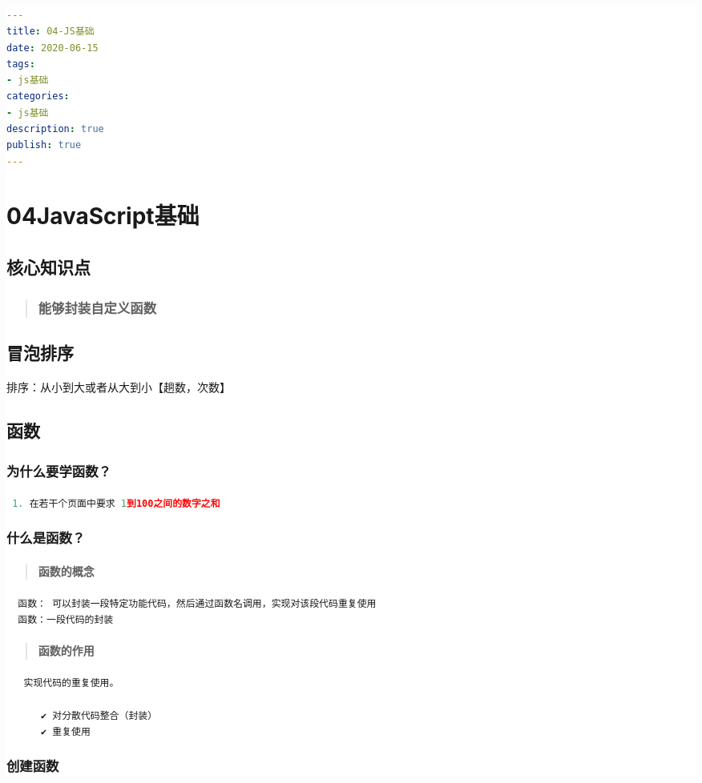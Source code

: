 ```yaml
---
title: 04-JS基础
date: 2020-06-15
tags: 
- js基础
categories: 
- js基础
description: true
publish: true
---
```

# 04JavaScript基础

## 核心知识点

> ### 能够封装自定义函数

## 冒泡排序

排序：从小到大或者从大到小【趟数，次数】



## 函数

### 为什么要学函数？

```javascript
 1. 在若干个页面中要求 1到100之间的数字之和
```

### 什么是函数？

> #### 函数的概念

```javascript
  函数： 可以封装一段特定功能代码，然后通过函数名调用，实现对该段代码重复使用
  函数：一段代码的封装
```

> #### 函数的作用

```javascript
   实现代码的重复使用。
   
   	  ✔ 对分散代码整合（封装）
      ✔ 重复使用
```

### 创建函数
